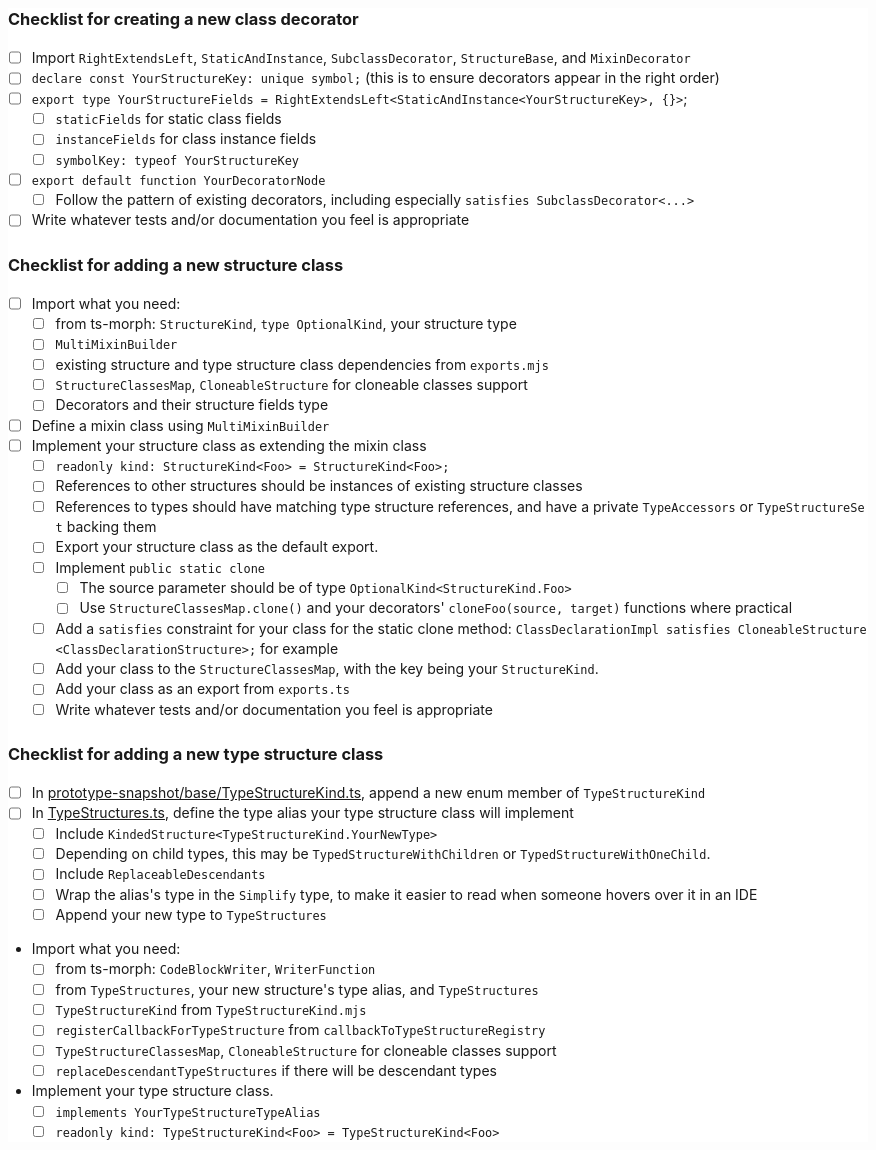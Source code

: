 ### Checklist for creating a new class decorator

- [ ] Import `RightExtendsLeft`, `StaticAndInstance`, `SubclassDecorator`, `StructureBase`, and `MixinDecorator`
- [ ] `declare const YourStructureKey: unique symbol;` (this is to ensure decorators appear in the right order)
- [ ] `export type YourStructureFields = RightExtendsLeft<StaticAndInstance<YourStructureKey>, {}>`;
  - [ ] `staticFields` for static class fields
  - [ ] `instanceFields` for class instance fields
  - [ ] `symbolKey: typeof YourStructureKey`
- [ ] `export default function YourDecoratorNode`
  - [ ] Follow the pattern of existing decorators, including especially `satisfies SubclassDecorator<...>`
- [ ] Write whatever tests and/or documentation you feel is appropriate

### Checklist for adding a new structure class

- [ ] Import what you need:
  - [ ] from ts-morph: `StructureKind`, `type OptionalKind`, your structure type
  - [ ] `MultiMixinBuilder`
  - [ ] existing structure and type structure class dependencies from `exports.mjs`
  - [ ] `StructureClassesMap`, `CloneableStructure` for cloneable classes support
  - [ ] Decorators and their structure fields type
- [ ] Define a mixin class using `MultiMixinBuilder`
- [ ] Implement your structure class as extending the mixin class
  - [ ] `readonly kind: StructureKind<Foo> = StructureKind<Foo>;`
  - [ ] References to other structures should be instances of existing structure classes
  - [ ] References to types should have matching type structure references, and have a private `TypeAccessors` or `TypeStructureSet` backing them
  - [ ] Export your structure class as the default export.
  - [ ] Implement `public static clone`
    - [ ] The source parameter should be of type `OptionalKind<StructureKind.Foo>`
    - [ ] Use `StructureClassesMap.clone()` and your decorators' `cloneFoo(source, target)` functions where practical
  - [ ] Add a `satisfies` constraint for your class for the static clone method:  `ClassDeclarationImpl satisfies CloneableStructure<ClassDeclarationStructure>;` for example
  - [ ] Add your class to the `StructureClassesMap`, with the key being your `StructureKind`.
  - [ ] Add your class as an export from `exports.ts`
  - [ ] Write whatever tests and/or documentation you feel is appropriate

### Checklist for adding a new type structure class

- [ ] In [prototype-snapshot/base/TypeStructureKind.ts](./prototype-snapshot/base/TypeStructureKind.ts), append a new enum member of `TypeStructureKind`
- [ ] In [TypeStructures.ts](./prototype-snapshot/typeStructures/TypeStructures.ts), define the type alias your type structure class will implement
  - [ ]  Include `KindedStructure<TypeStructureKind.YourNewType>`
    - [ ]  Depending on child types, this may be `TypedStructureWithChildren` or `TypedStructureWithOneChild`.
  - [ ] Include `ReplaceableDescendants`
  - [ ] Wrap the alias's type in the `Simplify` type, to make it easier to read when someone hovers over it in an IDE
  - [ ]  Append your new type to `TypeStructures`
- Import what you need:
  - [ ] from ts-morph: `CodeBlockWriter`, `WriterFunction`
  - [ ] from `TypeStructures`, your new structure's type alias, and `TypeStructures`
  - [ ] `TypeStructureKind` from `TypeStructureKind.mjs`
  - [ ] `registerCallbackForTypeStructure` from `callbackToTypeStructureRegistry`
  - [ ] `TypeStructureClassesMap`, `CloneableStructure` for cloneable classes support
  - [ ] `replaceDescendantTypeStructures` if there will be descendant types
- Implement your type structure class.
  - [ ] `implements YourTypeStructureTypeAlias`
  - [ ] `readonly kind: TypeStructureKind<Foo> = TypeStructureKind<Foo>`